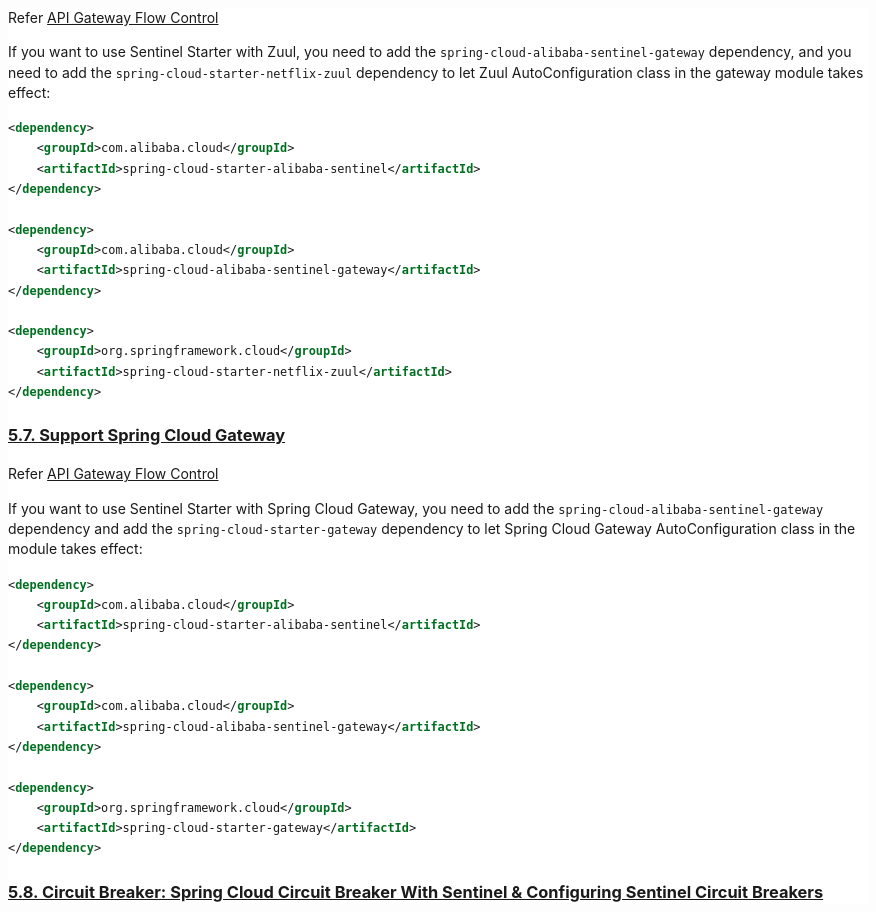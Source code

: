 Refer [API Gateway Flow Control](https://github.com/alibaba/Sentinel/wiki/API-Gateway-Flow-Control)

If you want to use Sentinel Starter with Zuul, you need to add the `spring-cloud-alibaba-sentinel-gateway` dependency, and you need to add the `spring-cloud-starter-netflix-zuul` dependency to let Zuul AutoConfiguration class in the gateway module takes effect:

```xml
<dependency>
    <groupId>com.alibaba.cloud</groupId>
    <artifactId>spring-cloud-starter-alibaba-sentinel</artifactId>
</dependency>

<dependency>
    <groupId>com.alibaba.cloud</groupId>
    <artifactId>spring-cloud-alibaba-sentinel-gateway</artifactId>
</dependency>

<dependency>
    <groupId>org.springframework.cloud</groupId>
    <artifactId>spring-cloud-starter-netflix-zuul</artifactId>
</dependency>
```

### [5.7. Support Spring Cloud Gateway](#_support_spring_cloud_gateway)

Refer [API Gateway Flow Control](https://github.com/alibaba/Sentinel/wiki/API-Gateway-Flow-Control)

If you want to use Sentinel Starter with Spring Cloud Gateway, you need to add the `spring-cloud-alibaba-sentinel-gateway` dependency and add the `spring-cloud-starter-gateway` dependency to let Spring Cloud Gateway AutoConfiguration class in the module takes effect:

```xml
<dependency>
    <groupId>com.alibaba.cloud</groupId>
    <artifactId>spring-cloud-starter-alibaba-sentinel</artifactId>
</dependency>

<dependency>
    <groupId>com.alibaba.cloud</groupId>
    <artifactId>spring-cloud-alibaba-sentinel-gateway</artifactId>
</dependency>

<dependency>
    <groupId>org.springframework.cloud</groupId>
    <artifactId>spring-cloud-starter-gateway</artifactId>
</dependency>
```

### [5.8. Circuit Breaker: Spring Cloud Circuit Breaker With Sentinel & Configuring Sentinel Circuit Breakers](#_circuit_breaker_spring_cloud_circuit_breaker_with_sentinel_configuring_sentinel_circuit_breakers)

